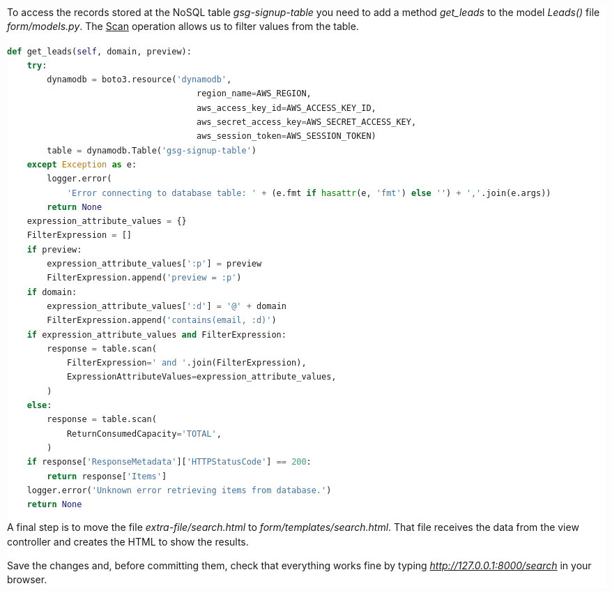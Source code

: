 To access the records stored at the NoSQL table *gsg-signup-table* you need to add a method *get_leads* to the model
*Leads()* file *form/models.py*.
The [Scan](https://docs.aws.amazon.com/amazondynamodb/latest/APIReference/API_Scan.html) operation allows us to filter
values from the table.

```python
def get_leads(self, domain, preview):
    try:
        dynamodb = boto3.resource('dynamodb',
                                      region_name=AWS_REGION,
                                      aws_access_key_id=AWS_ACCESS_KEY_ID,
                                      aws_secret_access_key=AWS_SECRET_ACCESS_KEY,
                                      aws_session_token=AWS_SESSION_TOKEN)
        table = dynamodb.Table('gsg-signup-table')
    except Exception as e:
        logger.error(
            'Error connecting to database table: ' + (e.fmt if hasattr(e, 'fmt') else '') + ','.join(e.args))
        return None
    expression_attribute_values = {}
    FilterExpression = []
    if preview:
        expression_attribute_values[':p'] = preview
        FilterExpression.append('preview = :p')
    if domain:
        expression_attribute_values[':d'] = '@' + domain
        FilterExpression.append('contains(email, :d)')
    if expression_attribute_values and FilterExpression:
        response = table.scan(
            FilterExpression=' and '.join(FilterExpression),
            ExpressionAttributeValues=expression_attribute_values,
        )
    else:
        response = table.scan(
            ReturnConsumedCapacity='TOTAL',
        )
    if response['ResponseMetadata']['HTTPStatusCode'] == 200:
        return response['Items']
    logger.error('Unknown error retrieving items from database.')
    return None
```

A final step is to move the file *extra-file/search.html* to *form/templates/search.html*. That file receives the data
from the view controller and creates the HTML to show the results.

Save the changes and, before committing them, check that everything works fine by typing *http://127.0.0.1:8000/search*
in your browser.
